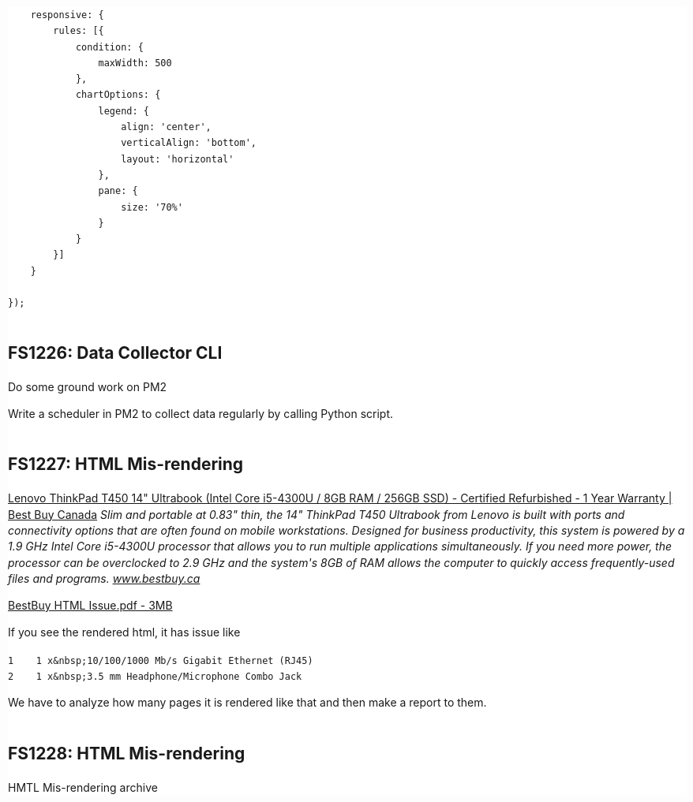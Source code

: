         responsive: {
            rules: [{
                condition: {
                    maxWidth: 500
                },
                chartOptions: {
                    legend: {
                        align: 'center',
                        verticalAlign: 'bottom',
                        layout: 'horizontal'
                    },
                    pane: {
                        size: '70%'
                    }
                }
            }]
        }

    });
#

## FS1226: Data Collector CLI

Do some ground work on PM2

Write a scheduler in PM2 to collect data regularly by calling Python script.
#

## FS1227: HTML Mis-rendering

[Lenovo ThinkPad T450 14" Ultrabook (Intel Core i5-4300U / 8GB RAM / 256GB SSD) - Certified Refurbished - 1 Year Warranty | Best Buy Canada](https://www.bestbuy.ca/en-ca/product/lenovo-thinkpad-t450-14-ultrabook-intel-core-i5-4300u-8gb-ram-256gb-ssd-certified-refurbished-1-year-warranty/14340739)
*Slim and portable at 0.83" thin, the 14" ThinkPad T450 Ultrabook from Lenovo is built with ports and connectivity options that are often found on mobile workstations. Designed for business productivity, this system is powered by a 1.9 GHz Intel Core i5-4300U processor that allows you to run multiple applications simultaneously. If you need more power, the processor can be overclocked to 2.9 GHz and the system's 8GB of RAM allows the computer to quickly access frequently-used files and programs.*
*www.bestbuy.ca*

[BestBuy HTML Issue.pdf - 3MB](BestBuyHTMLIssue.pdf)

If you see the rendered html, it has issue like 

    1    1 x&nbsp;10/100/1000 Mb/s Gigabit Ethernet (RJ45)
    2    1 x&nbsp;3.5 mm Headphone/Microphone Combo Jack
We have to analyze how many pages it is rendered like that and then make a report to them.
#

## FS1228: HTML Mis-rendering

HMTL Mis-rendering archive
